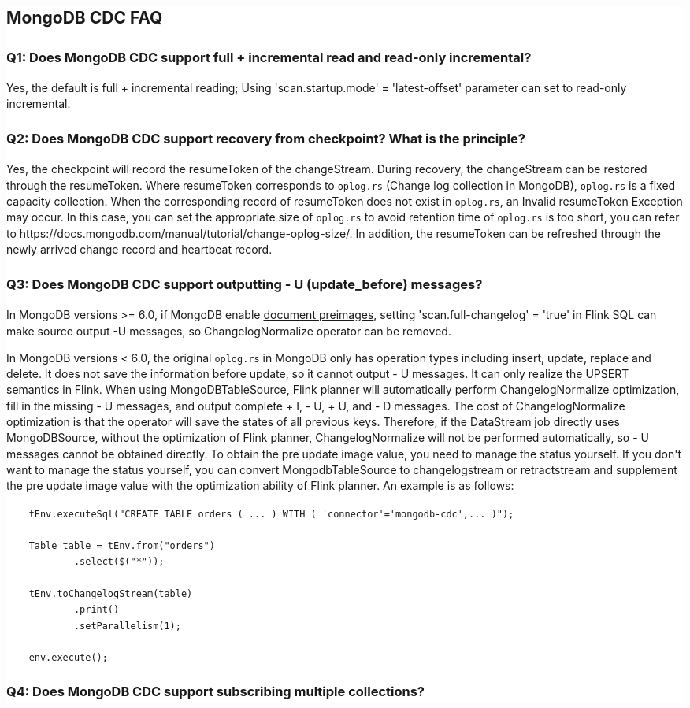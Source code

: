 ## MongoDB CDC FAQ

### Q1: Does MongoDB CDC support full + incremental read and read-only incremental?

Yes, the default is full + incremental reading; Using 'scan.startup.mode' = 'latest-offset' parameter can set to read-only incremental.

### Q2: Does MongoDB CDC support recovery from checkpoint? What is the principle?

Yes, the checkpoint will record the resumeToken of the changeStream. During recovery, the changeStream can be restored through the resumeToken. Where resumeToken corresponds to `oplog.rs` (Change log collection in MongoDB), `oplog.rs` is a fixed capacity collection. When the corresponding record of resumeToken does not exist in `oplog.rs`, an Invalid resumeToken Exception may occur. In this case, you can set the appropriate size of `oplog.rs` to avoid retention time of `oplog.rs` is too short, you can refer to https://docs.mongodb.com/manual/tutorial/change-oplog-size/. In addition, the resumeToken can be refreshed through the newly arrived change record and heartbeat record.

### Q3: Does MongoDB CDC support outputting - U (update_before) messages?

In MongoDB versions >= 6.0, if MongoDB enable [document preimages](https://www.mongodb.com/docs/atlas/app-services/mongodb/preimages/), setting 'scan.full-changelog' = 'true' in Flink SQL can make source output -U messages, so ChangelogNormalize operator can be removed.

In MongoDB versions < 6.0, the original `oplog.rs` in MongoDB only has operation types including insert, update, replace and delete. It does not save the information before update, so it cannot output - U messages. It can only realize the UPSERT semantics in Flink. When using MongoDBTableSource, Flink planner will automatically perform ChangelogNormalize optimization, fill in the missing - U messages, and output complete + I, - U, + U, and - D messages. The cost of ChangelogNormalize optimization is that the operator will save the states of all previous keys. Therefore, if the DataStream job directly uses MongoDBSource, without the optimization of Flink planner, ChangelogNormalize will not be performed automatically, so - U messages cannot be obtained directly. To obtain the pre update image value, you need to manage the status yourself. If you don't want to manage the status yourself, you can convert MongodbTableSource to changelogstream or retractstream and supplement the pre update image value with the optimization ability of Flink planner. An example is as follows:

```
    tEnv.executeSql("CREATE TABLE orders ( ... ) WITH ( 'connector'='mongodb-cdc',... )");

    Table table = tEnv.from("orders")
            .select($("*"));

    tEnv.toChangelogStream(table)
            .print()
            .setParallelism(1);

    env.execute();
```

### Q4: Does MongoDB CDC support subscribing multiple collections?
